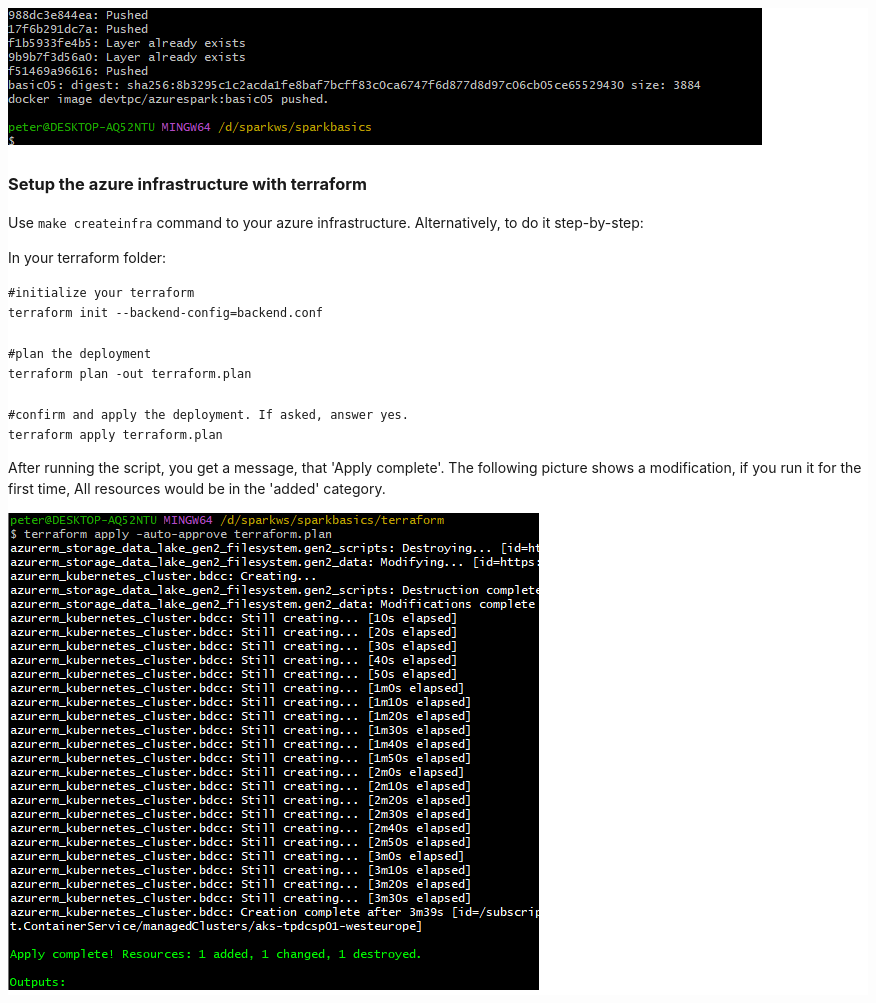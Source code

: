 ![Docker pushed image](/screenshots/img_docker_pushed.png)

### Setup the azure infrastructure with terraform

Use `make createinfra` command to your azure infrastructure. Alternatively, to do it step-by-step:

In your terraform folder:
```
#initialize your terraform
terraform init --backend-config=backend.conf

#plan the deployment
terraform plan -out terraform.plan

#confirm and apply the deployment. If asked, answer yes.
terraform apply terraform.plan
```
After running the script, you get a message, that 'Apply complete'. The following picture shows a modification, if you run it for the first time, All resources would be in the 'added' category.

![Terraform created](/screenshots/img_terraform_created.png)
